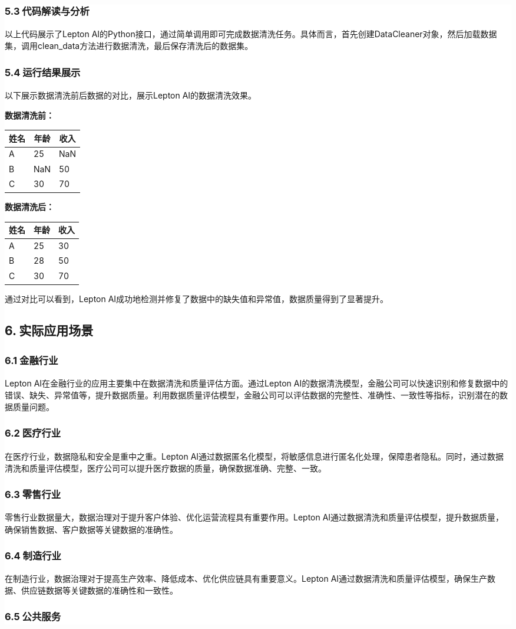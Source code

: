 
### 5.3 代码解读与分析

以上代码展示了Lepton AI的Python接口，通过简单调用即可完成数据清洗任务。具体而言，首先创建DataCleaner对象，然后加载数据集，调用clean_data方法进行数据清洗，最后保存清洗后的数据集。

### 5.4 运行结果展示

以下展示数据清洗前后数据的对比，展示Lepton AI的数据清洗效果。

**数据清洗前：**

| 姓名 | 年龄 | 收入 |
| --- | --- | --- |
| A | 25 | NaN |
| B | NaN | 50 |
| C | 30 | 70 |

**数据清洗后：**

| 姓名 | 年龄 | 收入 |
| --- | --- | --- |
| A | 25 | 30 |
| B | 28 | 50 |
| C | 30 | 70 |

通过对比可以看到，Lepton AI成功地检测并修复了数据中的缺失值和异常值，数据质量得到了显著提升。

## 6. 实际应用场景

### 6.1 金融行业

Lepton AI在金融行业的应用主要集中在数据清洗和质量评估方面。通过Lepton AI的数据清洗模型，金融公司可以快速识别和修复数据中的错误、缺失、异常值等，提升数据质量。利用数据质量评估模型，金融公司可以评估数据的完整性、准确性、一致性等指标，识别潜在的数据质量问题。

### 6.2 医疗行业

在医疗行业，数据隐私和安全是重中之重。Lepton AI通过数据匿名化模型，将敏感信息进行匿名化处理，保障患者隐私。同时，通过数据清洗和质量评估模型，医疗公司可以提升医疗数据的质量，确保数据准确、完整、一致。

### 6.3 零售行业

零售行业数据量大，数据治理对于提升客户体验、优化运营流程具有重要作用。Lepton AI通过数据清洗和质量评估模型，提升数据质量，确保销售数据、客户数据等关键数据的准确性。

### 6.4 制造行业

在制造行业，数据治理对于提高生产效率、降低成本、优化供应链具有重要意义。Lepton AI通过数据清洗和质量评估模型，确保生产数据、供应链数据等关键数据的准确性和一致性。

### 6.5 公共服务
